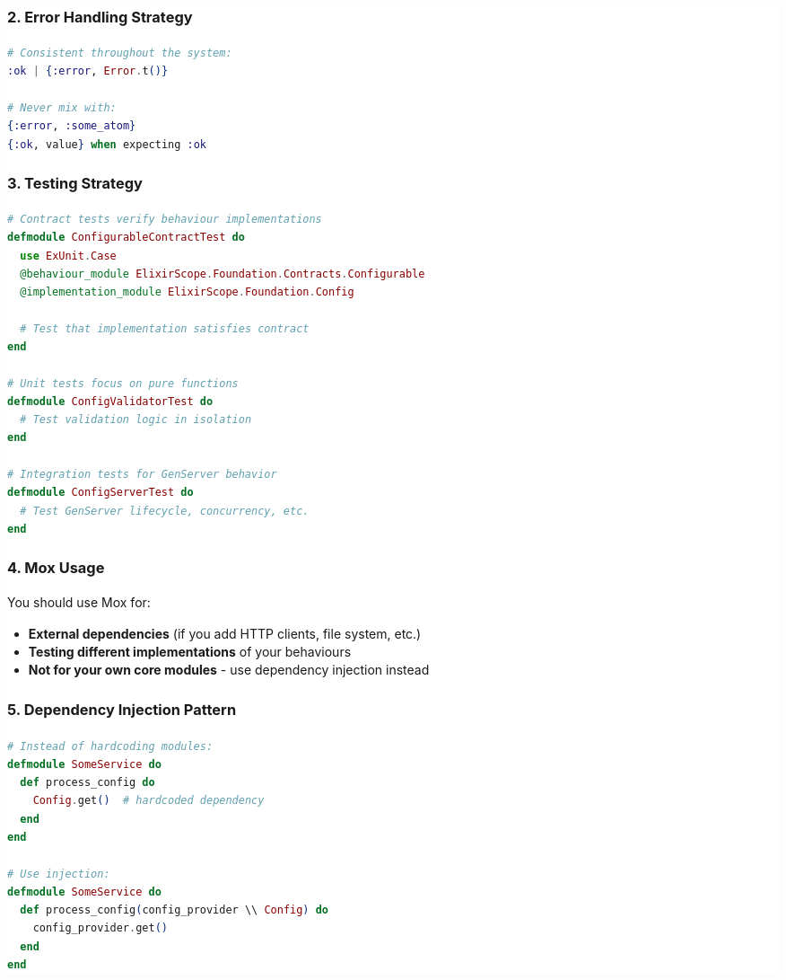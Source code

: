### **2. Error Handling Strategy**
```elixir
# Consistent throughout the system:
:ok | {:error, Error.t()}

# Never mix with:
{:error, :some_atom}
{:ok, value} when expecting :ok
```

### **3. Testing Strategy**
```elixir
# Contract tests verify behaviour implementations
defmodule ConfigurableContractTest do
  use ExUnit.Case
  @behaviour_module ElixirScope.Foundation.Contracts.Configurable
  @implementation_module ElixirScope.Foundation.Config
  
  # Test that implementation satisfies contract
end

# Unit tests focus on pure functions
defmodule ConfigValidatorTest do
  # Test validation logic in isolation
end

# Integration tests for GenServer behavior  
defmodule ConfigServerTest do
  # Test GenServer lifecycle, concurrency, etc.
end
```

### **4. Mox Usage**
You should use Mox for:
- **External dependencies** (if you add HTTP clients, file system, etc.)
- **Testing different implementations** of your behaviours
- **Not for your own core modules** - use dependency injection instead

### **5. Dependency Injection Pattern**
```elixir
# Instead of hardcoding modules:
defmodule SomeService do
  def process_config do
    Config.get()  # hardcoded dependency
  end
end

# Use injection:
defmodule SomeService do
  def process_config(config_provider \\ Config) do
    config_provider.get()
  end
end
```
